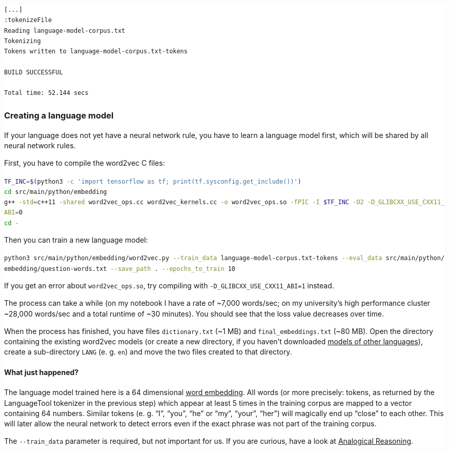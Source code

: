 ```
[...]
:tokenizeFile
Reading language-model-corpus.txt
Tokenizing
Tokens written to language-model-corpus.txt-tokens

BUILD SUCCESSFUL

Total time: 52.144 secs
```

### Creating a language model

If your language does not yet have a neural network rule, you have to learn a language model first, which will be shared by all neural network rules. 

First, you have to compile the word2vec C files:

```bash
TF_INC=$(python3 -c 'import tensorflow as tf; print(tf.sysconfig.get_include())')
cd src/main/python/embedding
g++ -std=c++11 -shared word2vec_ops.cc word2vec_kernels.cc -o word2vec_ops.so -fPIC -I $TF_INC -O2 -D_GLIBCXX_USE_CXX11_ABI=0
cd -
```

Then you can train a new language model:

```bash
python3 src/main/python/embedding/word2vec.py --train_data language-model-corpus.txt-tokens --eval_data src/main/python/embedding/question-words.txt --save_path . --epochs_to_train 10
```

If you get an error about `word2vec_ops.so`, try compiling with `-D_GLIBCXX_USE_CXX11_ABI=1` instead.

The process can take a while (on my notebook I have a rate of ~7,000 words/sec; on my university’s high performance cluster ~28,000 words/sec and a total runtime of ~30 minutes). You should see that the loss value decreases over time.

When the process has finished, you have files `dictionary.txt` (~1 MB) and `final_embeddings.txt` (~80 MB). Open the directory containing the existing word2vec models (or create a new directory, if you haven’t downloaded [models of other languages](fscs.hhu.de/languagetool/word2vec.tar.gz)), create a sub-directory `LANG` (e. g. `en`) and move the two files created to that directory.

#### What just happened?

The language model trained here is a 64 dimensional [word embedding](http://colah.github.io/posts/2014-07-NLP-RNNs-Representations/#word-embeddings). All words (or more precisely: tokens, as returned by the LanguageTool tokenizer in the previous step) which appear at least 5 times in the training corpus are mapped to a vector containing 64 numbers. Similar tokens (e. g. “I”, “you”, “he” or “my”, “your”, “her”) will magically end up “close” to each other. This will later allow the neural network to detect errors even if the exact phrase was not part of the training corpus.

The `--train_data` parameter is required, but not important for us. If you are curious, have a look at [Analogical Reasoning](https://www.tensorflow.org/tutorials/word2vec#evaluating_embeddings_analogical_reasoning).
